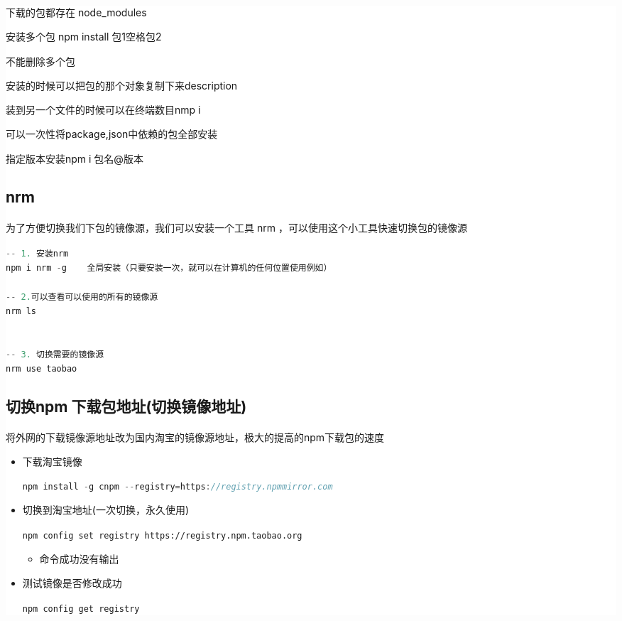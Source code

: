 

下载的包都存在 node_modules



安装多个包 npm install 包1空格包2

不能删除多个包



安装的时候可以把包的那个对象复制下来description

装到另一个文件的时候可以在终端数目nmp i

可以一次性将package,json中依赖的包全部安装



指定版本安装npm i  包名@版本

## nrm

为了方便切换我们下包的镜像源，我们可以安装一个工具 nrm ，可以使用这个小工具快速切换包的镜像源

```javascript
-- 1. 安装nrm
npm i nrm -g    全局安装（只要安装一次，就可以在计算机的任何位置使用例如）

-- 2.可以查看可以使用的所有的镜像源
nrm ls


-- 3. 切换需要的镜像源
nrm use taobao

```

##  切换npm 下载包地址(切换镜像地址)

将外网的下载镜像源地址改为国内淘宝的镜像源地址，极大的提高的npm下载包的速度

- 下载淘宝镜像

  ```javascript
  npm install -g cnpm --registry=https://registry.npmmirror.com
  ```

- 切换到淘宝地址(一次切换，永久使用)

  ```
  npm config set registry https://registry.npm.taobao.org
  ```

  - 命令成功没有输出

- 测试镜像是否修改成功

  ```
  npm config get registry
  ```
